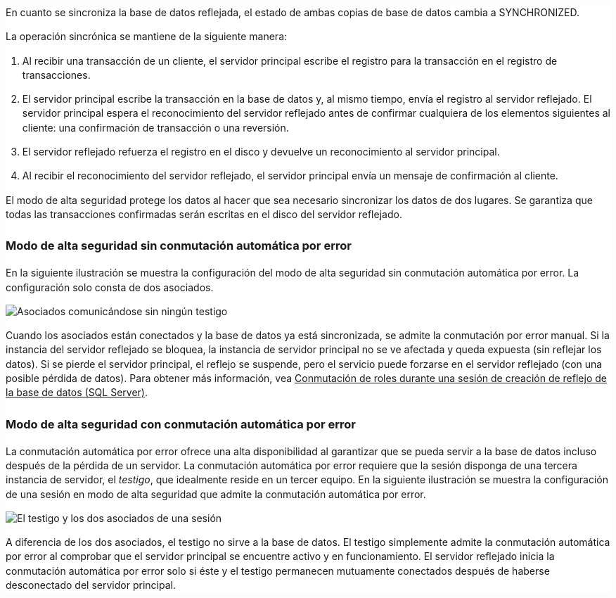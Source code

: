  En cuanto se sincroniza la base de datos reflejada, el estado de ambas copias de base de datos cambia a SYNCHRONIZED.  
  
 La operación sincrónica se mantiene de la siguiente manera:  
  
1.  Al recibir una transacción de un cliente, el servidor principal escribe el registro para la transacción en el registro de transacciones.  
  
2.  El servidor principal escribe la transacción en la base de datos y, al mismo tiempo, envía el registro al servidor reflejado. El servidor principal espera el reconocimiento del servidor reflejado antes de confirmar cualquiera de los elementos siguientes al cliente: una confirmación de transacción o una reversión.  
  
3.  El servidor reflejado refuerza el registro en el disco y devuelve un reconocimiento al servidor principal.  
  
4.  Al recibir el reconocimiento del servidor reflejado, el servidor principal envía un mensaje de confirmación al cliente.  
  
 El modo de alta seguridad protege los datos al hacer que sea necesario sincronizar los datos de dos lugares. Se garantiza que todas las transacciones confirmadas serán escritas en el disco del servidor reflejado.  
  

  
###  <a name="HighSafetyWithOutAutoFailover"></a> Modo de alta seguridad sin conmutación automática por error  
 En la siguiente ilustración se muestra la configuración del modo de alta seguridad sin conmutación automática por error. La configuración solo consta de dos asociados.  
  
 ![Asociados comunicándose sin ningún testigo](../media/dbm-high-protection-mode.gif "Asociados comunicándose sin ningún testigo")  
  
 Cuando los asociados están conectados y la base de datos ya está sincronizada, se admite la conmutación por error manual. Si la instancia del servidor reflejado se bloquea, la instancia de servidor principal no se ve afectada y queda expuesta (sin reflejar los datos). Si se pierde el servidor principal, el reflejo se suspende, pero el servicio puede forzarse en el servidor reflejado (con una posible pérdida de datos). Para obtener más información, vea [Conmutación de roles durante una sesión de creación de reflejo de la base de datos &#40;SQL Server&#41;](role-switching-during-a-database-mirroring-session-sql-server.md).  
  
###  <a name="HighSafetyWithAutoFailover"></a> Modo de alta seguridad con conmutación automática por error  
 La conmutación automática por error ofrece una alta disponibilidad al garantizar que se pueda servir a la base de datos incluso después de la pérdida de un servidor. La conmutación automática por error requiere que la sesión disponga de una tercera instancia de servidor, el *testigo*, que idealmente reside en un tercer equipo. En la siguiente ilustración se muestra la configuración de una sesión en modo de alta seguridad que admite la conmutación automática por error.  
  
 ![El testigo y los dos asociados de una sesión](../media/dbm-high-availability-mode.gif "El testigo y los dos asociados de una sesión")  
  
 A diferencia de los dos asociados, el testigo no sirve a la base de datos. El testigo simplemente admite la conmutación automática por error al comprobar que el servidor principal se encuentre activo y en funcionamiento. El servidor reflejado inicia la conmutación automática por error solo si éste y el testigo permanecen mutuamente conectados después de haberse desconectado del servidor principal.  
  